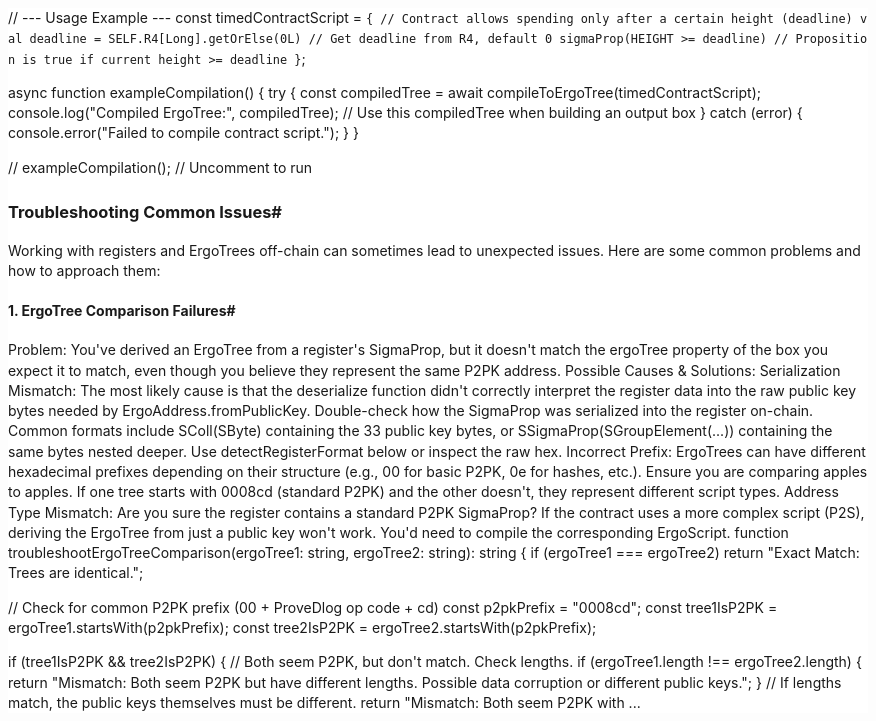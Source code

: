 // --- Usage Example ---
const timedContractScript = `{
  // Contract allows spending only after a certain height (deadline)
  val deadline = SELF.R4[Long].getOrElse(0L) // Get deadline from R4, default 0
  sigmaProp(HEIGHT >= deadline) // Proposition is true if current height >= deadline
}`;

async function exampleCompilation() {
  try {
    const compiledTree = await compileToErgoTree(timedContractScript);
    console.log("Compiled ErgoTree:", compiledTree);
    // Use this compiledTree when building an output box
  } catch (error) {
    console.error("Failed to compile contract script.");
  }
}

// exampleCompilation(); // Uncomment to run

### Troubleshooting Common Issues#
Working with registers and ErgoTrees off-chain can sometimes lead to unexpected issues. Here are some common problems and how to approach them:

#### 1. ErgoTree Comparison Failures#
Problem: You've derived an ErgoTree from a register's SigmaProp, but it doesn't match the ergoTree property of the box you expect it to match, even though you believe they represent the same P2PK address.
Possible Causes & Solutions:
Serialization Mismatch: The most likely cause is that the deserialize function didn't correctly interpret the register data into the raw public key bytes needed by ErgoAddress.fromPublicKey. Double-check how the SigmaProp was serialized into the register on-chain. Common formats include SColl(SByte) containing the 33 public key bytes, or SSigmaProp(SGroupElement(...)) containing the same bytes nested deeper. Use detectRegisterFormat below or inspect the raw hex.
Incorrect Prefix: ErgoTrees can have different hexadecimal prefixes depending on their structure (e.g., 00 for basic P2PK, 0e for hashes, etc.). Ensure you are comparing apples to apples. If one tree starts with 0008cd (standard P2PK) and the other doesn't, they represent different script types.
Address Type Mismatch: Are you sure the register contains a standard P2PK SigmaProp? If the contract uses a more complex script (P2S), deriving the ErgoTree from just a public key won't work. You'd need to compile the corresponding ErgoScript.
function troubleshootErgoTreeComparison(ergoTree1: string, ergoTree2: string): string {
  if (ergoTree1 === ergoTree2) return "Exact Match: Trees are identical.";

  // Check for common P2PK prefix (00 + ProveDlog op code + cd)
  const p2pkPrefix = "0008cd";
  const tree1IsP2PK = ergoTree1.startsWith(p2pkPrefix);
  const tree2IsP2PK = ergoTree2.startsWith(p2pkPrefix);

  if (tree1IsP2PK && tree2IsP2PK) {
    // Both seem P2PK, but don't match. Check lengths.
     if (ergoTree1.length !== ergoTree2.length) {
         return "Mismatch: Both seem P2PK but have different lengths. Possible data corruption or different public keys.";
     }
     // If lengths match, the public keys themselves must be different.
     return "Mismatch: Both seem P2PK with ...

